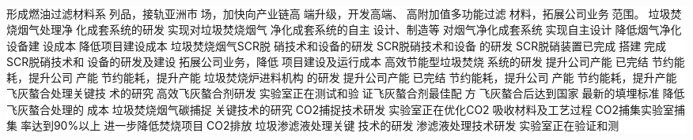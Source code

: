 形成燃油过滤材料系
列品，接轨亚洲市
场，加快向产业链高
端升级，开发高端、
高附加值多功能过滤
材料，拓展公司业务
范围。
垃圾焚烧烟气处理净
化成套系统的研发
实现对垃圾焚烧烟气
净化成套系统的自主
设计、制造等
对烟气净化成套系统
实现自主设计
降低烟气净化设备建
设成本
降低项目建设成本
垃圾焚烧烟气SCR脱
硝技术和设备的研发
SCR脱硝技术和设备
的研发
SCR脱硝装置已完成
搭建
完成SCR脱硝技术和
设备的研发及建设
拓展公司业务，降低
项目建设及运行成本
高效节能型垃圾焚烧
系统的研发
提升公司产能
已完结
节约能耗，提升公司
产能
节约能耗，提升产能
垃圾焚烧炉进料机构
的研发
提升公司产能
已完结
节约能耗，提升公司
产能
节约能耗，提升产能
飞灰螯合处理关键技
术的研究
高效飞灰螯合剂研发
实验室正在测试和验
证飞灰螯合剂最佳配
方
飞灰螯合后达到国家
最新的填埋标准
降低飞灰螯合处理的
成本
垃圾焚烧烟气碳捕捉
关键技术的研究
CO2捕捉技术研发
实验室正在优化CO2
吸收材料及工艺过程
CO2捕集实验室捕集
率达到90%以上
进一步降低焚烧项目
CO2排放
垃圾渗滤液处理关键
技术的研发
渗滤液处理技术研发
实验室正在验证和测